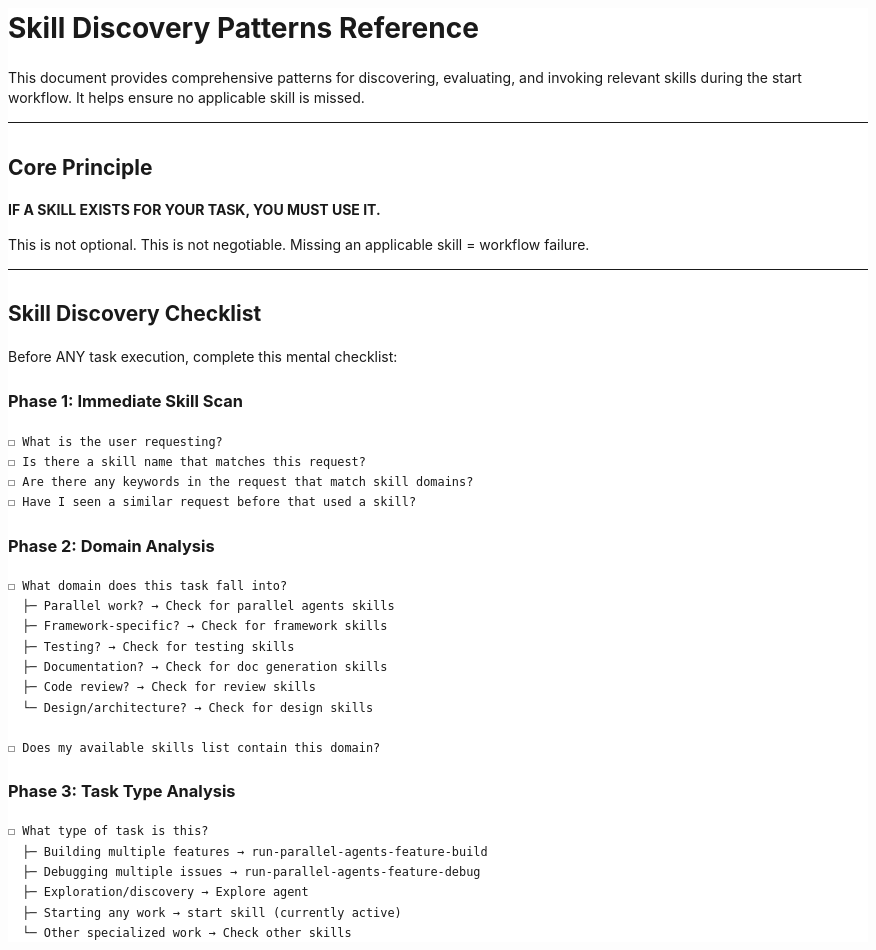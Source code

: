 # Skill Discovery Patterns Reference

This document provides comprehensive patterns for discovering, evaluating, and invoking relevant skills during the start workflow. It helps ensure no applicable skill is missed.

---

## Core Principle

**IF A SKILL EXISTS FOR YOUR TASK, YOU MUST USE IT.**

This is not optional. This is not negotiable. Missing an applicable skill = workflow failure.

---

## Skill Discovery Checklist

Before ANY task execution, complete this mental checklist:

### Phase 1: Immediate Skill Scan

```
☐ What is the user requesting?
☐ Is there a skill name that matches this request?
☐ Are there any keywords in the request that match skill domains?
☐ Have I seen a similar request before that used a skill?
```

### Phase 2: Domain Analysis

```
☐ What domain does this task fall into?
  ├─ Parallel work? → Check for parallel agents skills
  ├─ Framework-specific? → Check for framework skills
  ├─ Testing? → Check for testing skills
  ├─ Documentation? → Check for doc generation skills
  ├─ Code review? → Check for review skills
  └─ Design/architecture? → Check for design skills

☐ Does my available skills list contain this domain?
```

### Phase 3: Task Type Analysis

```
☐ What type of task is this?
  ├─ Building multiple features → run-parallel-agents-feature-build
  ├─ Debugging multiple issues → run-parallel-agents-feature-debug
  ├─ Exploration/discovery → Explore agent
  ├─ Starting any work → start skill (currently active)
  └─ Other specialized work → Check other skills
```
